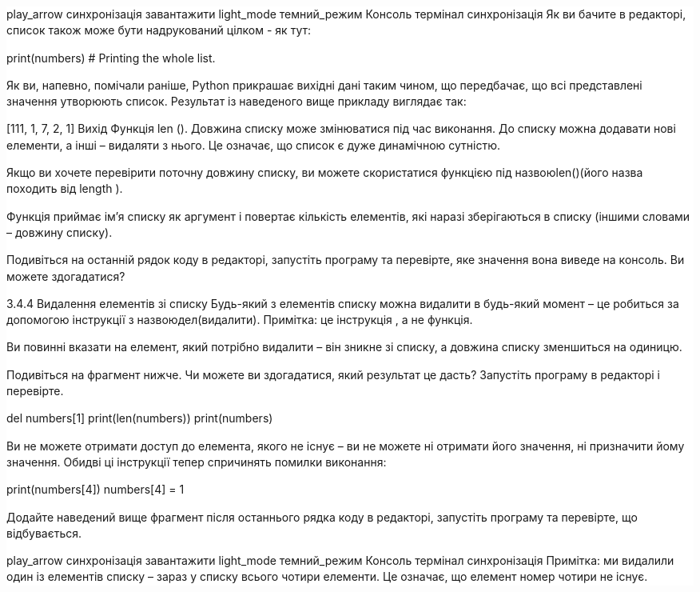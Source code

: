 play_arrow
синхронізація
завантажити
light_mode
темний_режим
Консоль 
термінал
синхронізація
Як ви бачите в редакторі, список також може бути надрукований цілком - як тут:


print(numbers) # Printing the whole list.
 
Як ви, напевно, помічали раніше, Python прикрашає вихідні дані таким чином, що передбачає, що всі представлені значення утворюють список. Результат із наведеного вище прикладу виглядає так:

[111, 1, 7, 2, 1]
Вихід
Функція len ().
Довжина списку може змінюватися під час виконання. До списку можна додавати нові елементи, а інші – видаляти з нього. Це означає, що список є дуже динамічною сутністю.

Якщо ви хочете перевірити поточну довжину списку, ви можете скористатися функцією під назвоюlen()(його назва походить від length ).

Функція приймає ім’я списку як аргумент і повертає кількість елементів, які наразі зберігаються в списку (іншими словами – довжину списку).

Подивіться на останній рядок коду в редакторі, запустіть програму та перевірте, яке значення вона виведе на консоль. Ви можете здогадатися?

3.4.4 Видалення елементів зі списку
Будь-який з елементів списку можна видалити в будь-який момент – це робиться за допомогою інструкції з назвоюдел(видалити). Примітка: це інструкція , а не функція.

Ви повинні вказати на елемент, який потрібно видалити – він зникне зі списку, а довжина списку зменшиться на одиницю.

Подивіться на фрагмент нижче. Чи можете ви здогадатися, який результат це дасть? Запустіть програму в редакторі і перевірте.


del numbers[1]
print(len(numbers))
print(numbers)
 
Ви не можете отримати доступ до елемента, якого не існує – ви не можете ні отримати його значення, ні призначити йому значення. Обидві ці інструкції тепер спричинять помилки виконання:


print(numbers[4])
numbers[4] = 1
 
Додайте наведений вище фрагмент після останнього рядка коду в редакторі, запустіть програму та перевірте, що відбувається.

play_arrow
синхронізація
завантажити
light_mode
темний_режим
Консоль 
термінал
синхронізація
Примітка: ми видалили один із елементів списку – зараз у списку всього чотири елементи. Це означає, що елемент номер чотири не існує.
